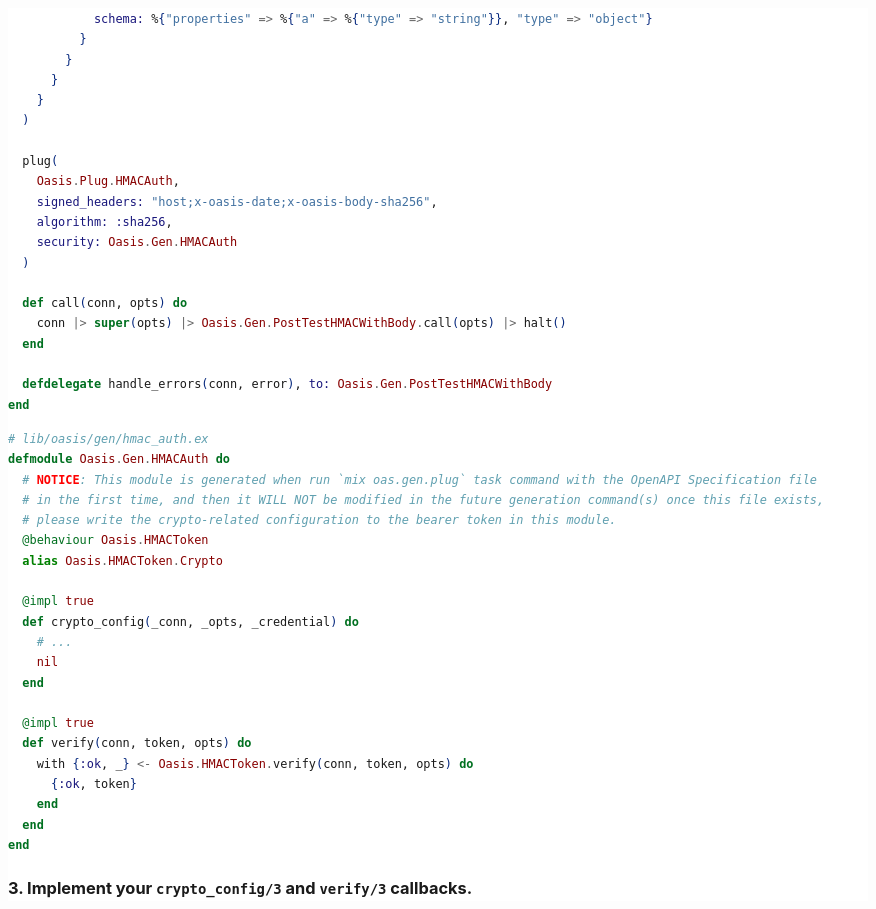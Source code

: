 ```elixir
            schema: %{"properties" => %{"a" => %{"type" => "string"}}, "type" => "object"}
          }
        }
      }
    }
  )

  plug(
    Oasis.Plug.HMACAuth,
    signed_headers: "host;x-oasis-date;x-oasis-body-sha256",
    algorithm: :sha256,
    security: Oasis.Gen.HMACAuth
  )

  def call(conn, opts) do
    conn |> super(opts) |> Oasis.Gen.PostTestHMACWithBody.call(opts) |> halt()
  end

  defdelegate handle_errors(conn, error), to: Oasis.Gen.PostTestHMACWithBody
end
```

```elixir
# lib/oasis/gen/hmac_auth.ex
defmodule Oasis.Gen.HMACAuth do
  # NOTICE: This module is generated when run `mix oas.gen.plug` task command with the OpenAPI Specification file
  # in the first time, and then it WILL NOT be modified in the future generation command(s) once this file exists,
  # please write the crypto-related configuration to the bearer token in this module.
  @behaviour Oasis.HMACToken
  alias Oasis.HMACToken.Crypto

  @impl true
  def crypto_config(_conn, _opts, _credential) do
    # ...
    nil
  end

  @impl true
  def verify(conn, token, opts) do
    with {:ok, _} <- Oasis.HMACToken.verify(conn, token, opts) do
      {:ok, token}
    end
  end
end
```

### 3. Implement your `crypto_config/3` and `verify/3` callbacks.
